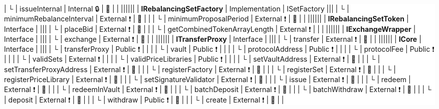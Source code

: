 | └ | issueInternal | Internal 🔒 | 🛑  | |
||||||
| **IRebalancingSetFactory** | Implementation | ISetFactory |||
| └ | minimumRebalanceInterval | External ❗️ | 🛑  | |
| └ | minimumProposalPeriod | External ❗️ | 🛑  | |
||||||
| **IRebalancingSetToken** | Interface |  |||
| └ | placeBid | External ❗️ | 🛑  | |
| └ | getCombinedTokenArrayLength | External ❗️ |   | |
||||||
| **IExchangeWrapper** | Interface |  |||
| └ | exchange | External ❗️ | 🛑  | |
||||||
| **ITransferProxy** | Interface |  |||
| └ | transfer | External ❗️ | 🛑  | |
||||||
| **ICore** | Interface |  |||
| └ | transferProxy | Public ❗️ |   | |
| └ | vault | Public ❗️ |   | |
| └ | protocolAddress | Public ❗️ |   | |
| └ | protocolFee | Public ❗️ |   | |
| └ | validSets | External ❗️ |   | |
| └ | validPriceLibraries | Public ❗️ |   | |
| └ | setVaultAddress | External ❗️ | 🛑  | |
| └ | setTransferProxyAddress | External ❗️ | 🛑  | |
| └ | registerFactory | External ❗️ | 🛑  | |
| └ | registerSet | External ❗️ | 🛑  | |
| └ | registerPriceLibrary | External ❗️ | 🛑  | |
| └ | setSignatureValidator | External ❗️ | 🛑  | |
| └ | issue | External ❗️ | 🛑  | |
| └ | redeem | External ❗️ | 🛑  | |
| └ | redeemInVault | External ❗️ | 🛑  | |
| └ | batchDeposit | External ❗️ | 🛑  | |
| └ | batchWithdraw | External ❗️ | 🛑  | |
| └ | deposit | External ❗️ | 🛑  | |
| └ | withdraw | Public ❗️ | 🛑  | |
| └ | create | External ❗️ | 🛑  | |